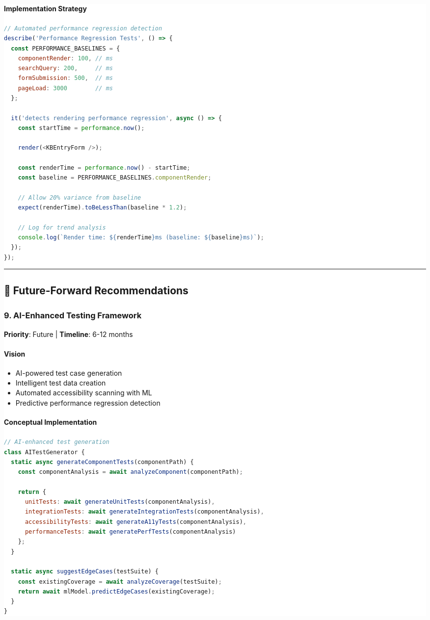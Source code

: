 #### Implementation Strategy
```javascript
// Automated performance regression detection
describe('Performance Regression Tests', () => {
  const PERFORMANCE_BASELINES = {
    componentRender: 100, // ms
    searchQuery: 200,     // ms
    formSubmission: 500,  // ms
    pageLoad: 3000        // ms
  };

  it('detects rendering performance regression', async () => {
    const startTime = performance.now();

    render(<KBEntryForm />);

    const renderTime = performance.now() - startTime;
    const baseline = PERFORMANCE_BASELINES.componentRender;

    // Allow 20% variance from baseline
    expect(renderTime).toBeLessThan(baseline * 1.2);

    // Log for trend analysis
    console.log(`Render time: ${renderTime}ms (baseline: ${baseline}ms)`);
  });
});
```

---

## 🚀 Future-Forward Recommendations

### 9. AI-Enhanced Testing Framework
**Priority**: Future | **Timeline**: 6-12 months

#### Vision
- AI-powered test case generation
- Intelligent test data creation
- Automated accessibility scanning with ML
- Predictive performance regression detection

#### Conceptual Implementation
```javascript
// AI-enhanced test generation
class AITestGenerator {
  static async generateComponentTests(componentPath) {
    const componentAnalysis = await analyzeComponent(componentPath);

    return {
      unitTests: await generateUnitTests(componentAnalysis),
      integrationTests: await generateIntegrationTests(componentAnalysis),
      accessibilityTests: await generateA11yTests(componentAnalysis),
      performanceTests: await generatePerfTests(componentAnalysis)
    };
  }

  static async suggestEdgeCases(testSuite) {
    const existingCoverage = await analyzeCoverage(testSuite);
    return await mlModel.predictEdgeCases(existingCoverage);
  }
}
```
